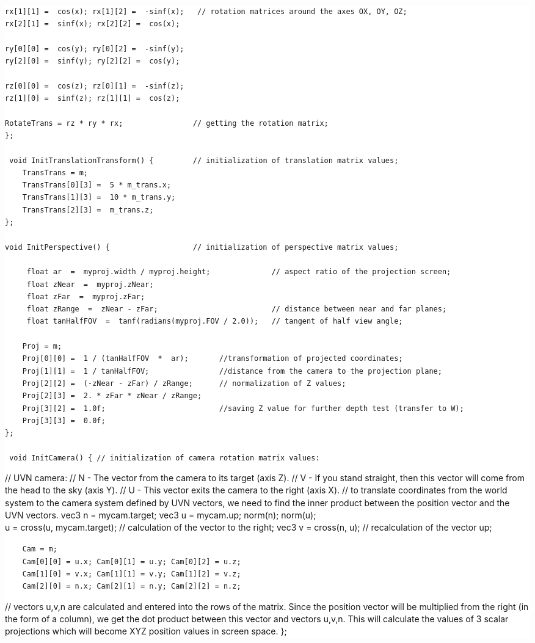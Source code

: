 	rx[1][1] =  cos(x); rx[1][2] =  -sinf(x);   // rotation matrices around the axes OX, OY, OZ;
	rx[2][1] =  sinf(x); rx[2][2] =  cos(x);
	
	ry[0][0] =  cos(y); ry[0][2] =  -sinf(y);
	ry[2][0] =  sinf(y); ry[2][2] =  cos(y);

	rz[0][0] =  cos(z); rz[0][1] =  -sinf(z);
	rz[1][0] =  sinf(z); rz[1][1] =  cos(z);

	RotateTrans = rz * ry * rx;                // getting the rotation matrix;
	};

	 void InitTranslationTransform() {	       // initialization of translation matrix values;
		TransTrans = m;
		TransTrans[0][3] =  5 * m_trans.x;
		TransTrans[1][3] =  10 * m_trans.y;
		TransTrans[2][3] =  m_trans.z;
	};

 	void InitPerspective() {                   // initialization of perspective matrix values;

		 float ar  =  myproj.width / myproj.height;              // aspect ratio of the projection screen;
		 float zNear  =  myproj.zNear;
		 float zFar  =  myproj.zFar;
		 float zRange  =  zNear - zFar;                          // distance between near and far planes;
		 float tanHalfFOV  =  tanf(radians(myproj.FOV / 2.0));   // tangent of half view angle;

		Proj = m;
		Proj[0][0] =  1 / (tanHalfFOV  *  ar);       //transformation of projected coordinates;
		Proj[1][1] =  1 / tanHalfFOV;                //distance from the camera to the projection plane;
		Proj[2][2] =  (-zNear - zFar) / zRange;      // normalization of Z values;
		Proj[2][3] =  2. * zFar * zNear / zRange;
		Proj[3][2] =  1.0f;                          //saving Z value for further depth test (transfer to W);
		Proj[3][3] =  0.0f;
	};

	 void InitCamera() { // initialization of camera rotation matrix values:
// UVN camera:
//	N - The vector from the camera to its target (axis Z).
//	V - If you stand straight, then this vector will come from the head to the sky (axis Y).
// 	U - This vector exits the camera to the right (axis X).
// to translate coordinates from the world system to the camera system defined by UVN vectors, we need to find the inner product between the position vector and the UVN vectors.
		vec3 n  =  mycam.target;
		vec3 u = mycam.up;
		norm(n);
		norm(u);         
		u = cross(u, mycam.target);              // calculation of the vector to the right;
		vec3 v  =  cross(n, u);                 // recalculation of the vector up;

		Cam = m;
		Cam[0][0] = u.x; Cam[0][1] = u.y; Cam[0][2] = u.z;
		Cam[1][0] = v.x; Cam[1][1] = v.y; Cam[1][2] = v.z;
		Cam[2][0] = n.x; Cam[2][1] = n.y; Cam[2][2] = n.z;
// vectors u,v,n are calculated and entered into the rows of the matrix. Since the position vector will be multiplied from the right (in the form of a column), we get the dot product between this vector and vectors u,v,n. This will calculate the values of 3 scalar projections which will become XYZ position values in screen space.
	};
